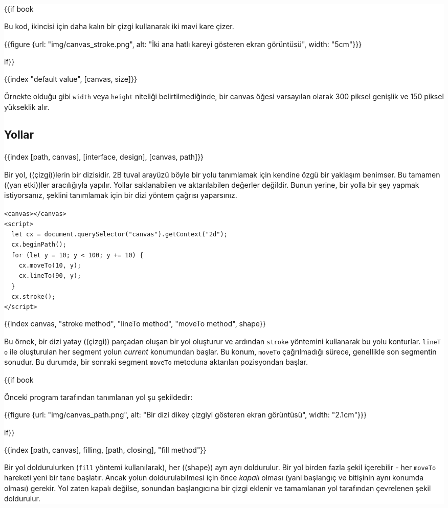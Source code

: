 {{if book

Bu kod, ikincisi için daha kalın bir çizgi kullanarak iki mavi kare çizer.

{{figure {url: "img/canvas_stroke.png", alt: "İki ana hatlı kareyi gösteren ekran görüntüsü", width: "5cm"}}}

if}}

{{index "default value", [canvas, size]}}

Örnekte olduğu gibi `width` veya `height` niteliği belirtilmediğinde, bir canvas öğesi varsayılan olarak 300 piksel genişlik ve 150 piksel yükseklik alır.

## Yollar

{{index [path, canvas], [interface, design], [canvas, path]}}

Bir yol, ((çizgi))lerin bir dizisidir. 2B tuval arayüzü böyle bir yolu tanımlamak için kendine özgü bir yaklaşım benimser. Bu tamamen ((yan etki))ler aracılığıyla yapılır. Yollar saklanabilen ve aktarılabilen değerler değildir. Bunun yerine, bir yolla bir şey yapmak istiyorsanız, şeklini tanımlamak için bir dizi yöntem çağrısı yaparsınız.

```{lang: html}
<canvas></canvas>
<script>
  let cx = document.querySelector("canvas").getContext("2d");
  cx.beginPath();
  for (let y = 10; y < 100; y += 10) {
    cx.moveTo(10, y);
    cx.lineTo(90, y);
  }
  cx.stroke();
</script>
```

{{index canvas, "stroke method", "lineTo method", "moveTo method", shape}}

Bu örnek, bir dizi yatay ((çizgi)) parçadan oluşan bir yol oluşturur ve ardından `stroke` yöntemini kullanarak bu yolu konturlar. `lineTo` ile oluşturulan her segment yolun _current_ konumundan başlar. Bu konum, `moveTo` çağrılmadığı sürece, genellikle son segmentin sonudur. Bu durumda, bir sonraki segment `moveTo` metoduna aktarılan pozisyondan başlar.

{{if book

Önceki program tarafından tanımlanan yol şu şekildedir:

{{figure {url: "img/canvas_path.png", alt: "Bir dizi dikey çizgiyi gösteren ekran görüntüsü", width: "2.1cm"}}}

if}}

{{index [path, canvas], filling, [path, closing], "fill method"}}

Bir yol doldurulurken (`fill` yöntemi kullanılarak), her ((shape)) ayrı ayrı doldurulur. Bir yol birden fazla şekil içerebilir - her `moveTo` hareketi yeni bir tane başlatır. Ancak yolun doldurulabilmesi için önce _kapalı_ olması (yani başlangıç ve bitişinin aynı konumda olması) gerekir. Yol zaten kapalı değilse, sonundan başlangıcına bir çizgi eklenir ve tamamlanan yol tarafından çevrelenen şekil doldurulur.
